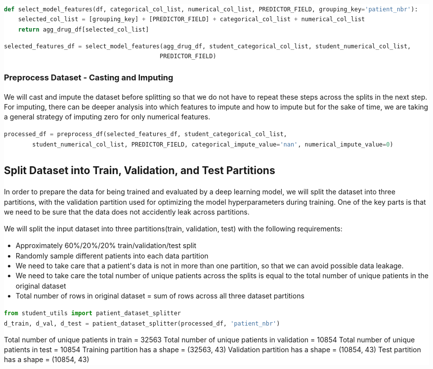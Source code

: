 
```python
def select_model_features(df, categorical_col_list, numerical_col_list, PREDICTOR_FIELD, grouping_key='patient_nbr'):
    selected_col_list = [grouping_key] + [PREDICTOR_FIELD] + categorical_col_list + numerical_col_list   
    return agg_drug_df[selected_col_list]

```


```python
selected_features_df = select_model_features(agg_drug_df, student_categorical_col_list, student_numerical_col_list,
                                            PREDICTOR_FIELD)
```

### Preprocess Dataset - Casting and Imputing  

We will cast and impute the dataset before splitting so that we do not have to repeat these steps across the splits in the next step. For imputing, there can be deeper analysis into which features to impute and how to impute but for the sake of time, we are taking a general strategy of imputing zero for only numerical features.


```python
processed_df = preprocess_df(selected_features_df, student_categorical_col_list,
        student_numerical_col_list, PREDICTOR_FIELD, categorical_impute_value='nan', numerical_impute_value=0)
```

## Split Dataset into Train, Validation, and Test Partitions

In order to prepare the data for being trained and evaluated by a deep learning model, we will split the dataset into three partitions, with the validation partition used for optimizing the model hyperparameters during training. One of the key parts is that we need to be sure that the data does not accidently leak across partitions.

We will split the input dataset into three partitions(train, validation, test) with the following requirements:

- Approximately 60%/20%/20%  train/validation/test split
- Randomly sample different patients into each data partition
- We need to take care that a patient's data is not in more than one partition, so that we can avoid possible data leakage.
- We need to take care the total number of unique patients across the splits is equal to the total number of unique patients in the original dataset
- Total number of rows in original dataset = sum of rows across all three dataset partitions


```python
from student_utils import patient_dataset_splitter
d_train, d_val, d_test = patient_dataset_splitter(processed_df, 'patient_nbr')
```

Total number of unique patients in train =  32563
Total number of unique patients in validation =  10854
Total number of unique patients in test =  10854
Training partition has a shape =  (32563, 43)
Validation partition has a shape =  (10854, 43)
Test partition has a shape =  (10854, 43)
